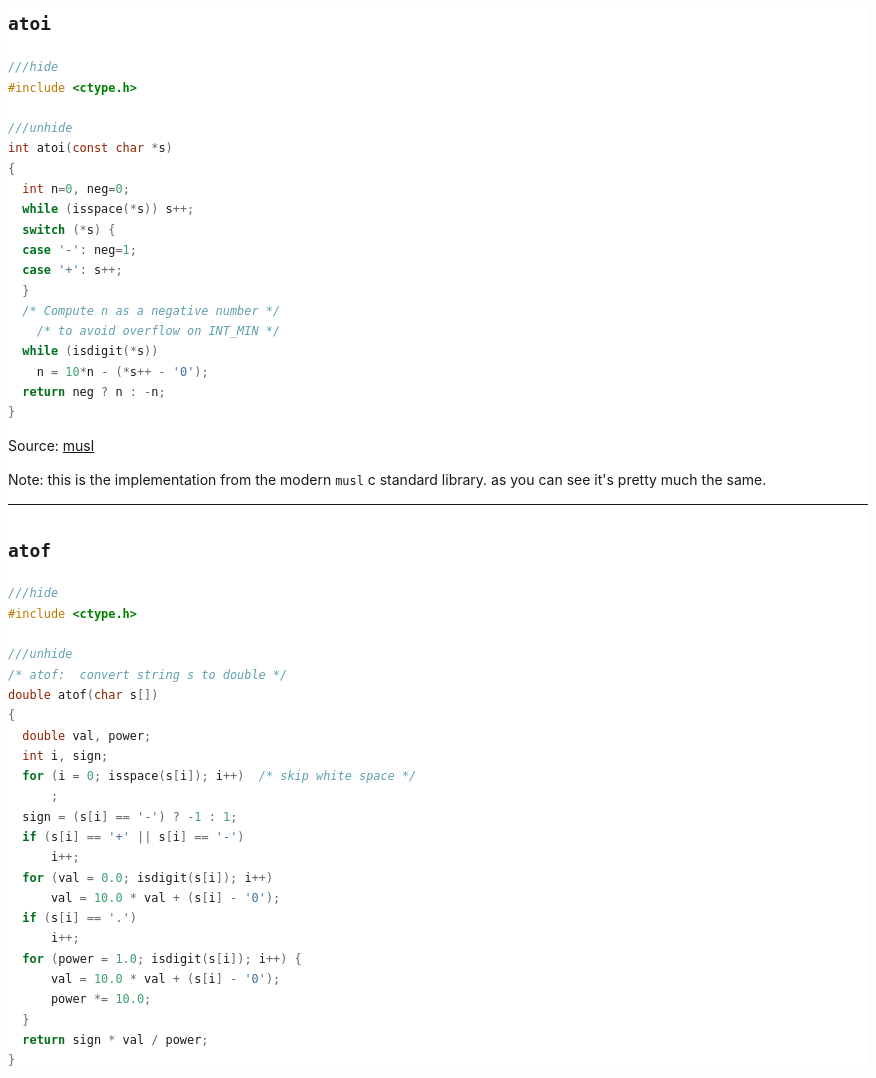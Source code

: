 ## `atoi`

```c []
///hide
#include <ctype.h>

///unhide
int atoi(const char *s)
{
  int n=0, neg=0;
  while (isspace(*s)) s++;
  switch (*s) {
  case '-': neg=1;
  case '+': s++;
  }
  /* Compute n as a negative number */
    /* to avoid overflow on INT_MIN */
  while (isdigit(*s))
    n = 10*n - (*s++ - '0');
  return neg ? n : -n;
}
```

Source: [musl](https://git.musl-libc.org/cgit/musl/tree/src/stdlib/atoi.c) 



Note: this is the implementation from the modern `musl` c standard library. as you can see it's pretty much the same. 

---

## `atof`

```c [|11-17]
///hide
#include <ctype.h>

///unhide
/* atof:  convert string s to double */
double atof(char s[])
{
  double val, power;
  int i, sign;
  for (i = 0; isspace(s[i]); i++)  /* skip white space */
      ;
  sign = (s[i] == '-') ? -1 : 1;
  if (s[i] == '+' || s[i] == '-')
      i++;
  for (val = 0.0; isdigit(s[i]); i++)
      val = 10.0 * val + (s[i] - '0');
  if (s[i] == '.')
      i++;
  for (power = 1.0; isdigit(s[i]); i++) {
      val = 10.0 * val + (s[i] - '0');
      power *= 10.0;
  }
  return sign * val / power;
}
```
